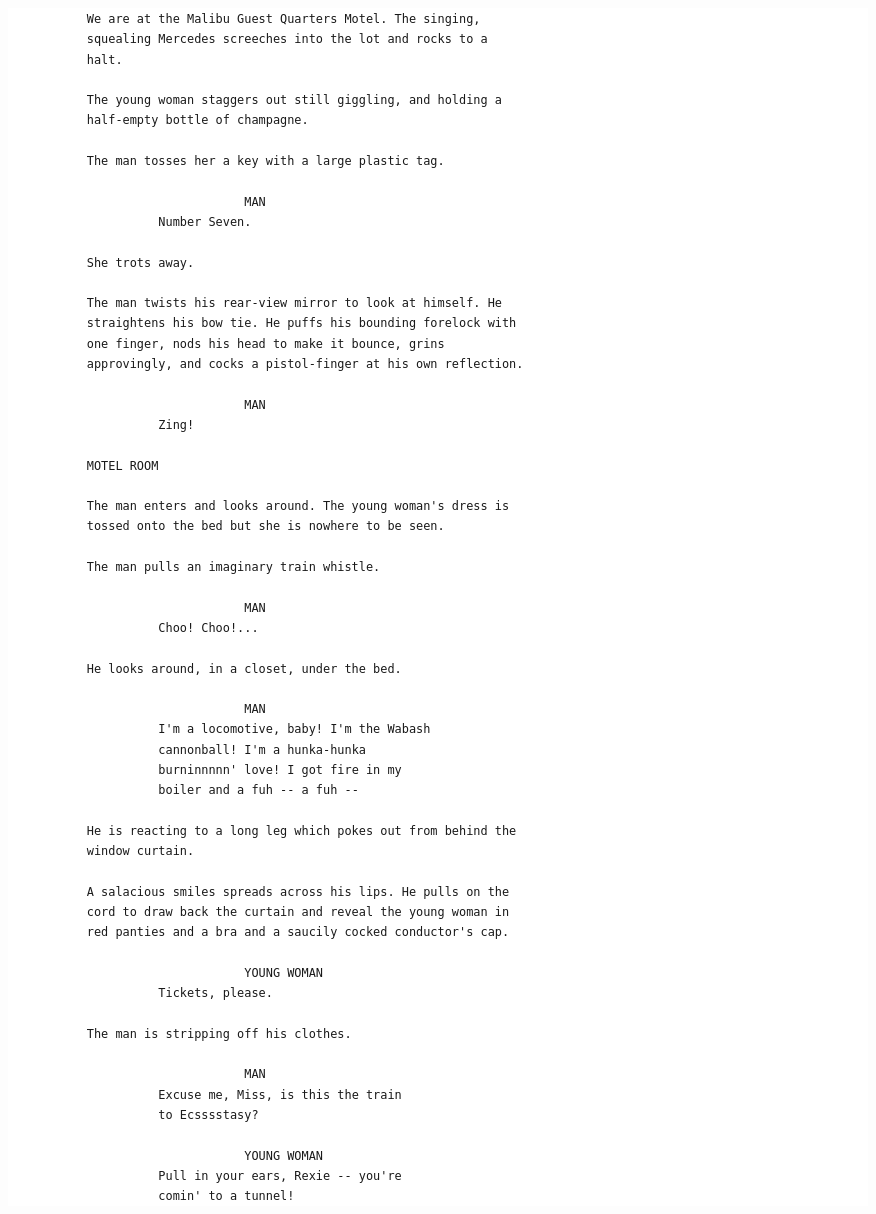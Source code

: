                We are at the Malibu Guest Quarters Motel. The singing, 
               squealing Mercedes screeches into the lot and rocks to a 
               halt.

               The young woman staggers out still giggling, and holding a 
               half-empty bottle of champagne.

               The man tosses her a key with a large plastic tag.

                                     MAN
                         Number Seven.

               She trots away.

               The man twists his rear-view mirror to look at himself. He 
               straightens his bow tie. He puffs his bounding forelock with 
               one finger, nods his head to make it bounce, grins 
               approvingly, and cocks a pistol-finger at his own reflection.

                                     MAN
                         Zing!

               MOTEL ROOM

               The man enters and looks around. The young woman's dress is 
               tossed onto the bed but she is nowhere to be seen.

               The man pulls an imaginary train whistle.

                                     MAN
                         Choo! Choo!...

               He looks around, in a closet, under the bed.

                                     MAN
                         I'm a locomotive, baby! I'm the Wabash 
                         cannonball! I'm a hunka-hunka 
                         burninnnnn' love! I got fire in my 
                         boiler and a fuh -- a fuh --

               He is reacting to a long leg which pokes out from behind the 
               window curtain.

               A salacious smiles spreads across his lips. He pulls on the 
               cord to draw back the curtain and reveal the young woman in 
               red panties and a bra and a saucily cocked conductor's cap.

                                     YOUNG WOMAN
                         Tickets, please.

               The man is stripping off his clothes.

                                     MAN
                         Excuse me, Miss, is this the train 
                         to Ecsssstasy?

                                     YOUNG WOMAN
                         Pull in your ears, Rexie -- you're 
                         comin' to a tunnel!
